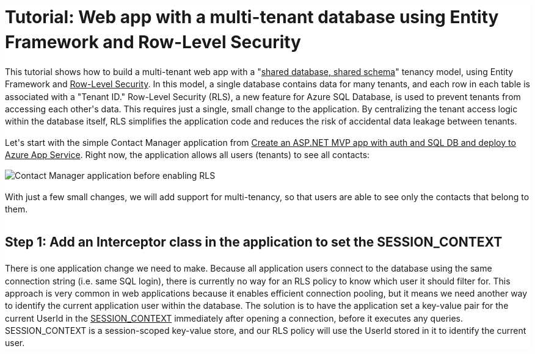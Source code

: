 <properties
    pageTitle="Tutorial: Web app with a multi-tenant database using Entity Framework and Row-Level Security"
    description="Learn how to develop an ASP.NET MVC 5 web app with a multi-tenant SQL Database backent, using Entity Framework and Row-Level Security."
    metakeywords="azure asp.net mvc entity framework multi tenant row level security rls sql database"
    services="app-service\web"
    documentationcenter=".net"
    manager="jeffreyg"
    author="tmullaney" />
<tags
    ms.assetid="8fdc47a5-6fc3-4d29-ab6a-33e79f50699f"
    ms.service="app-service-web"
    ms.workload="web"
    ms.tgt_pltfrm="na"
    ms.devlang="dotnet"
    ms.topic="article"
    ms.date="04/25/2016"
    wacn.date=""
    ms.author="thmullan" />

# Tutorial: Web app with a multi-tenant database using Entity Framework and Row-Level Security
This tutorial shows how to build a multi-tenant web app with a "[shared database, shared schema](https://msdn.microsoft.com/zh-cn/library/aa479086.aspx)" tenancy model, using Entity Framework and [Row-Level Security](https://msdn.microsoft.com/zh-cn/library/dn765131.aspx). In this model, a single database contains data for many tenants, and each row in each table is associated with a "Tenant ID." Row-Level Security (RLS), a new feature for Azure SQL Database, is used to prevent tenants from accessing each other's data. This requires just a single, small change to the application. By centralizing the tenant access logic within the database itself, RLS simplifies the application code and reduces the risk of accidental data leakage between tenants.

Let's start with the simple Contact Manager application from [Create an ASP.NET MVP app with auth and SQL DB and deploy to Azure App Service](/documentation/articles/web-sites-dotnet-deploy-aspnet-mvc-app-membership-oauth-sql-database/). Right now, the application allows all users (tenants) to see all contacts:

![Contact Manager application before enabling RLS](./media/web-sites-dotnet-entity-framework-row-level-security/ContactManagerApp-Before.png)

With just a few small changes, we will add support for multi-tenancy, so that users are able to see only the contacts that belong to them.

## Step 1: Add an Interceptor class in the application to set the SESSION_CONTEXT
There is one application change we need to make. Because all application users connect to the database using the same connection string (i.e. same SQL login), there is currently no way for an RLS policy to know which user it should filter for. This approach is very common in web applications because it enables efficient connection pooling, but it means we need another way to identify the current application user within the database. The solution is to have the application set a key-value pair for the current UserId in the [SESSION_CONTEXT](https://msdn.microsoft.com/zh-cn/library/mt590806) immediately after opening a connection, before it executes any queries. SESSION_CONTEXT is a session-scoped key-value store, and our RLS policy will use the UserId stored in it to identify the current user.

